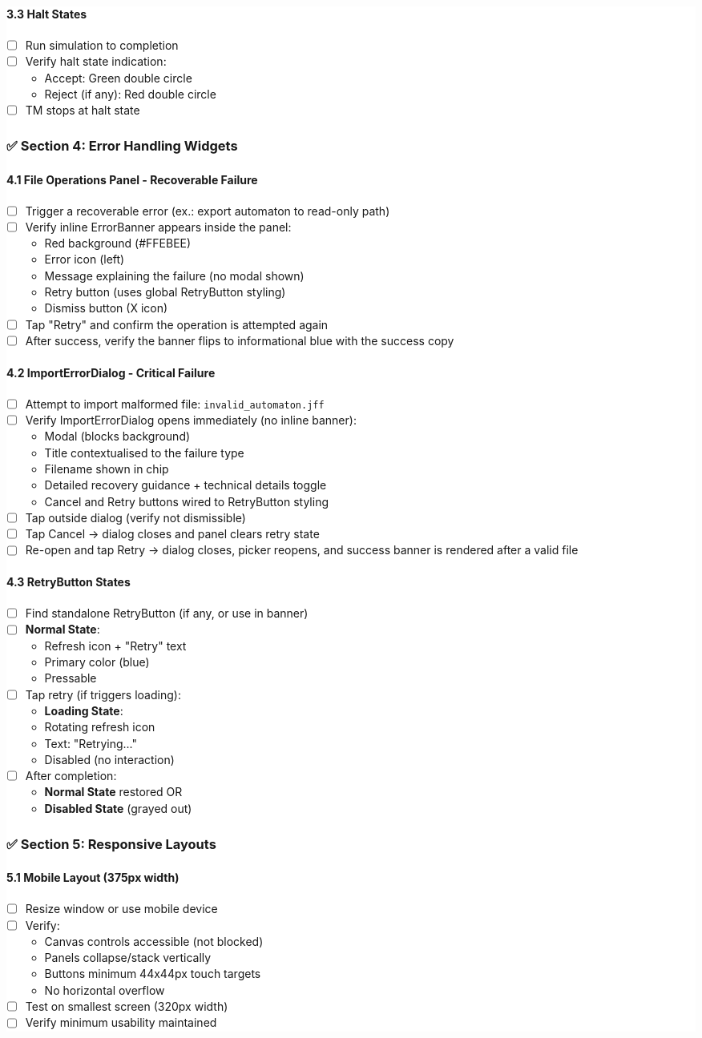 #### 3.3 Halt States
- [ ] Run simulation to completion
- [ ] Verify halt state indication:
  - Accept: Green double circle
  - Reject (if any): Red double circle
- [ ] TM stops at halt state

### ✅ Section 4: Error Handling Widgets

#### 4.1 File Operations Panel - Recoverable Failure
- [ ] Trigger a recoverable error (ex.: export automaton to read-only path)
- [ ] Verify inline ErrorBanner appears inside the panel:
  - Red background (#FFEBEE)
  - Error icon (left)
  - Message explaining the failure (no modal shown)
  - Retry button (uses global RetryButton styling)
  - Dismiss button (X icon)
- [ ] Tap "Retry" and confirm the operation is attempted again
- [ ] After success, verify the banner flips to informational blue with the success copy

#### 4.2 ImportErrorDialog - Critical Failure
- [ ] Attempt to import malformed file: `invalid_automaton.jff`
- [ ] Verify ImportErrorDialog opens immediately (no inline banner):
  - Modal (blocks background)
  - Title contextualised to the failure type
  - Filename shown in chip
  - Detailed recovery guidance + technical details toggle
  - Cancel and Retry buttons wired to RetryButton styling
- [ ] Tap outside dialog (verify not dismissible)
- [ ] Tap Cancel → dialog closes and panel clears retry state
- [ ] Re-open and tap Retry → dialog closes, picker reopens, and success banner is rendered after a valid file

#### 4.3 RetryButton States
- [ ] Find standalone RetryButton (if any, or use in banner)
- [ ] **Normal State**:
  - Refresh icon + "Retry" text
  - Primary color (blue)
  - Pressable
- [ ] Tap retry (if triggers loading):
  - **Loading State**:
  - Rotating refresh icon
  - Text: "Retrying..."
  - Disabled (no interaction)
- [ ] After completion:
  - **Normal State** restored OR
  - **Disabled State** (grayed out)

### ✅ Section 5: Responsive Layouts

#### 5.1 Mobile Layout (375px width)
- [ ] Resize window or use mobile device
- [ ] Verify:
  - Canvas controls accessible (not blocked)
  - Panels collapse/stack vertically
  - Buttons minimum 44x44px touch targets
  - No horizontal overflow
- [ ] Test on smallest screen (320px width)
- [ ] Verify minimum usability maintained

